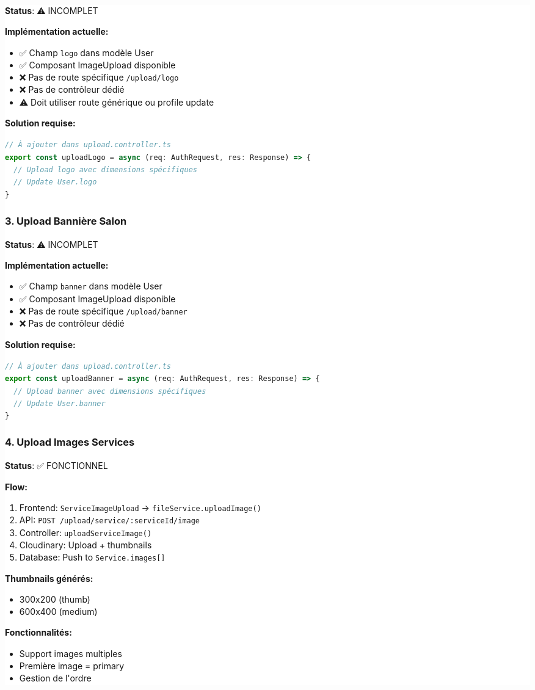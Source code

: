 **Status**: ⚠️ INCOMPLET

**Implémentation actuelle:**
- ✅ Champ `logo` dans modèle User
- ✅ Composant ImageUpload disponible
- ❌ Pas de route spécifique `/upload/logo`
- ❌ Pas de contrôleur dédié
- ⚠️ Doit utiliser route générique ou profile update

**Solution requise:**
```typescript
// À ajouter dans upload.controller.ts
export const uploadLogo = async (req: AuthRequest, res: Response) => {
  // Upload logo avec dimensions spécifiques
  // Update User.logo
}
```

### 3. Upload Bannière Salon

**Status**: ⚠️ INCOMPLET

**Implémentation actuelle:**
- ✅ Champ `banner` dans modèle User
- ✅ Composant ImageUpload disponible
- ❌ Pas de route spécifique `/upload/banner`
- ❌ Pas de contrôleur dédié

**Solution requise:**
```typescript
// À ajouter dans upload.controller.ts
export const uploadBanner = async (req: AuthRequest, res: Response) => {
  // Upload banner avec dimensions spécifiques
  // Update User.banner
}
```

### 4. Upload Images Services

**Status**: ✅ FONCTIONNEL

**Flow:**
1. Frontend: `ServiceImageUpload` → `fileService.uploadImage()`
2. API: `POST /upload/service/:serviceId/image`
3. Controller: `uploadServiceImage()`
4. Cloudinary: Upload + thumbnails
5. Database: Push to `Service.images[]`

**Thumbnails générés:**
- 300x200 (thumb)
- 600x400 (medium)

**Fonctionnalités:**
- Support images multiples
- Première image = primary
- Gestion de l'ordre
